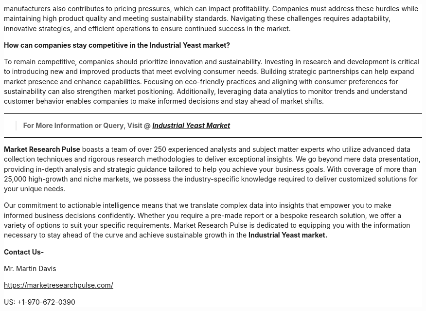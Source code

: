 manufacturers also contributes to pricing pressures, which can impact profitability. Companies must address these hurdles while maintaining high product quality and meeting sustainability standards. Navigating these challenges requires adaptability, innovative strategies, and efficient operations to ensure continued success in the market.</p><p><strong>How can companies stay competitive in the Industrial Yeast market?</strong></p><p>To remain competitive, companies should prioritize innovation and sustainability. Investing in research and development is critical to introducing new and improved products that meet evolving consumer needs. Building strategic partnerships can help expand market presence and enhance capabilities. Focusing on eco-friendly practices and aligning with consumer preferences for sustainability can also strengthen market positioning. Additionally, leveraging data analytics to monitor trends and understand customer behavior enables companies to make informed decisions and stay ahead of market shifts.</p><hr /><blockquote><p><strong>For More Information or Query, Visit @&nbsp;<em><a href="https://marketresearchpulse.com/report/144357/industrial-yeast-market?utm_source=Linkedin&utm_medium=0111">Industrial Yeast Market</a></em></strong></p></blockquote><hr /><p><strong>Market Research Pulse</strong> boasts a team of over 250 experienced analysts and subject matter experts who utilize advanced data collection techniques and rigorous research methodologies to deliver exceptional insights. We go beyond mere data presentation, providing in-depth analysis and strategic guidance tailored to help you achieve your business goals. With coverage of more than 25,000 high-growth and niche markets, we possess the industry-specific knowledge required to deliver customized solutions for your unique needs.</p><p>Our commitment to actionable intelligence means that we translate complex data into insights that empower you to make informed business decisions confidently. Whether you require a pre-made report or a bespoke research solution, we offer a variety of options to suit your specific requirements. Market Research Pulse is dedicated to equipping you with the information necessary to stay ahead of the curve and achieve sustainable growth in the <strong>Industrial Yeast market.</strong></p><p><strong>Contact Us-</strong></p><p>Mr. Martin Davis</p><p>https://marketresearchpulse.com/</p><p>US: +1-970-672-0390</p>
